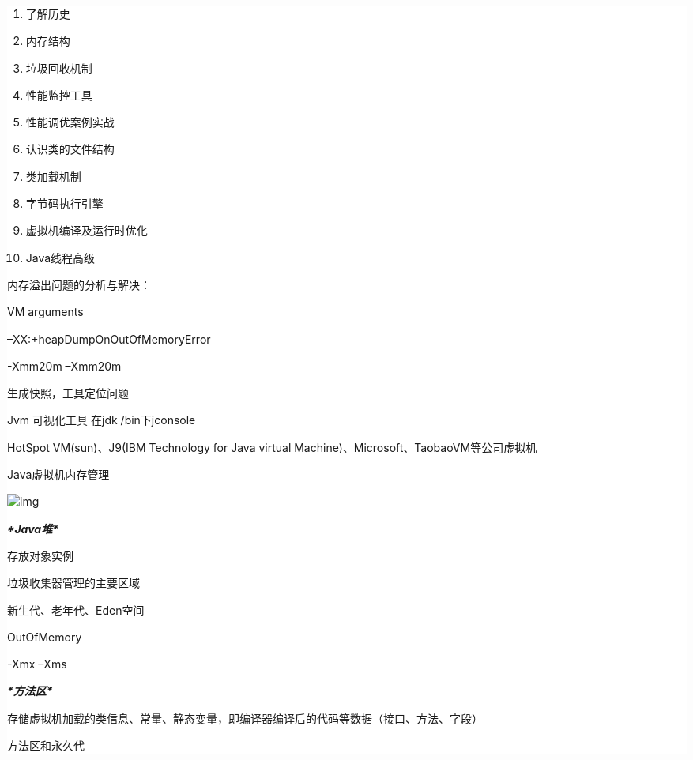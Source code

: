 1. 了解历史

2. 内存结构

3. 垃圾回收机制

4. 性能监控工具

5. 性能调优案例实战

6. 认识类的文件结构

7. 类加载机制

8. 字节码执行引擎

9. 虚拟机编译及运行时优化

10. Java线程高级

 

内存溢出问题的分析与解决：

VM arguments

–XX:+heapDumpOnOutOfMemoryError

-Xmm20m –Xmm20m

生成快照，工具定位问题

 

Jvm 可视化工具 在jdk /bin下jconsole

 

HotSpot VM(sun)、J9(IBM Technology for Java virtual Machine)、Microsoft、TaobaoVM等公司虚拟机

 

Java虚拟机内存管理

![img](file:///C:\Users\km\AppData\Local\Temp\ksohtml6864\wps1.jpg) 

 

***\*Java堆\****

存放对象实例

垃圾收集器管理的主要区域

新生代、老年代、Eden空间

OutOfMemory

-Xmx –Xms

 

***\*方法区\****

存储虚拟机加载的类信息、常量、静态变量，即编译器编译后的代码等数据（接口、方法、字段）

方法区和永久代
